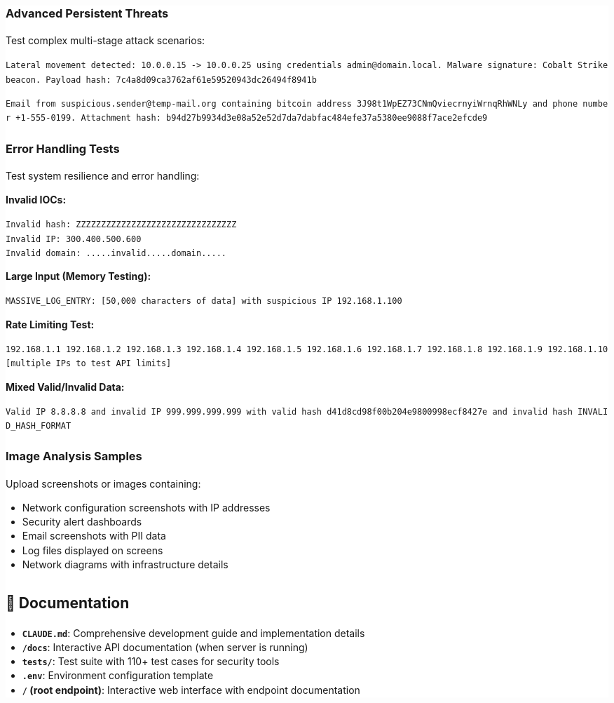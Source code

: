 ### Advanced Persistent Threats
Test complex multi-stage attack scenarios:

```
Lateral movement detected: 10.0.0.15 -> 10.0.0.25 using credentials admin@domain.local. Malware signature: Cobalt Strike beacon. Payload hash: 7c4a8d09ca3762af61e59520943dc26494f8941b
```

```
Email from suspicious.sender@temp-mail.org containing bitcoin address 3J98t1WpEZ73CNmQviecrnyiWrnqRhWNLy and phone number +1-555-0199. Attachment hash: b94d27b9934d3e08a52e52d7da7dabfac484efe37a5380ee9088f7ace2efcde9
```

### Error Handling Tests
Test system resilience and error handling:

**Invalid IOCs:**
```
Invalid hash: ZZZZZZZZZZZZZZZZZZZZZZZZZZZZZZZZ
Invalid IP: 300.400.500.600
Invalid domain: .....invalid.....domain.....
```

**Large Input (Memory Testing):**
```
MASSIVE_LOG_ENTRY: [50,000 characters of data] with suspicious IP 192.168.1.100
```

**Rate Limiting Test:**
```
192.168.1.1 192.168.1.2 192.168.1.3 192.168.1.4 192.168.1.5 192.168.1.6 192.168.1.7 192.168.1.8 192.168.1.9 192.168.1.10 [multiple IPs to test API limits]
```

**Mixed Valid/Invalid Data:**
```
Valid IP 8.8.8.8 and invalid IP 999.999.999.999 with valid hash d41d8cd98f00b204e9800998ecf8427e and invalid hash INVALID_HASH_FORMAT
```

### Image Analysis Samples
Upload screenshots or images containing:
- Network configuration screenshots with IP addresses
- Security alert dashboards
- Email screenshots with PII data
- Log files displayed on screens
- Network diagrams with infrastructure details

## 📝 Documentation

- **`CLAUDE.md`**: Comprehensive development guide and implementation details
- **`/docs`**: Interactive API documentation (when server is running)
- **`tests/`**: Test suite with 110+ test cases for security tools
- **`.env`**: Environment configuration template
- **`/` (root endpoint)**: Interactive web interface with endpoint documentation
